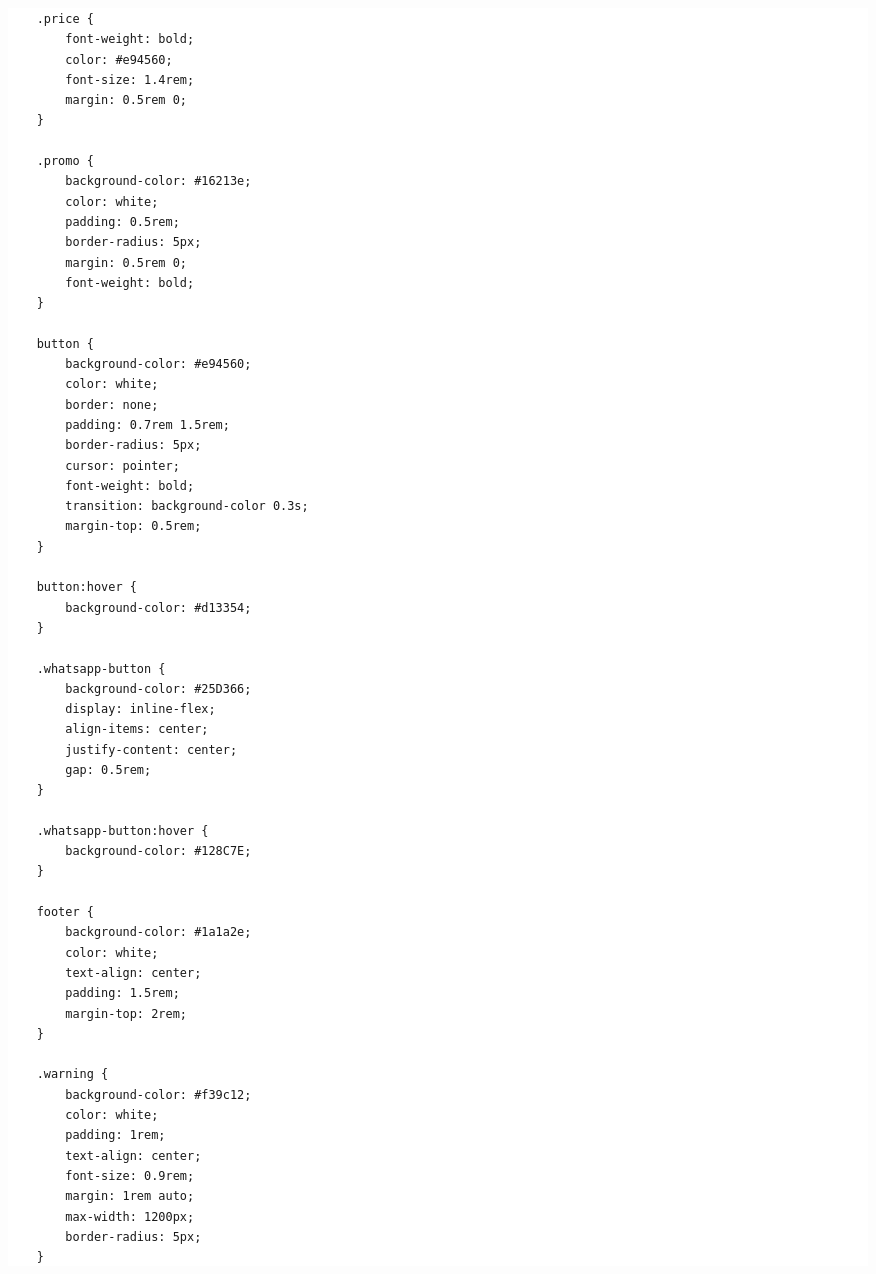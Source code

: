         .price {
            font-weight: bold;
            color: #e94560;
            font-size: 1.4rem;
            margin: 0.5rem 0;
        }
        
        .promo {
            background-color: #16213e;
            color: white;
            padding: 0.5rem;
            border-radius: 5px;
            margin: 0.5rem 0;
            font-weight: bold;
        }
        
        button {
            background-color: #e94560;
            color: white;
            border: none;
            padding: 0.7rem 1.5rem;
            border-radius: 5px;
            cursor: pointer;
            font-weight: bold;
            transition: background-color 0.3s;
            margin-top: 0.5rem;
        }
        
        button:hover {
            background-color: #d13354;
        }
        
        .whatsapp-button {
            background-color: #25D366;
            display: inline-flex;
            align-items: center;
            justify-content: center;
            gap: 0.5rem;
        }
        
        .whatsapp-button:hover {
            background-color: #128C7E;
        }
        
        footer {
            background-color: #1a1a2e;
            color: white;
            text-align: center;
            padding: 1.5rem;
            margin-top: 2rem;
        }
        
        .warning {
            background-color: #f39c12;
            color: white;
            padding: 1rem;
            text-align: center;
            font-size: 0.9rem;
            margin: 1rem auto;
            max-width: 1200px;
            border-radius: 5px;
        }
        